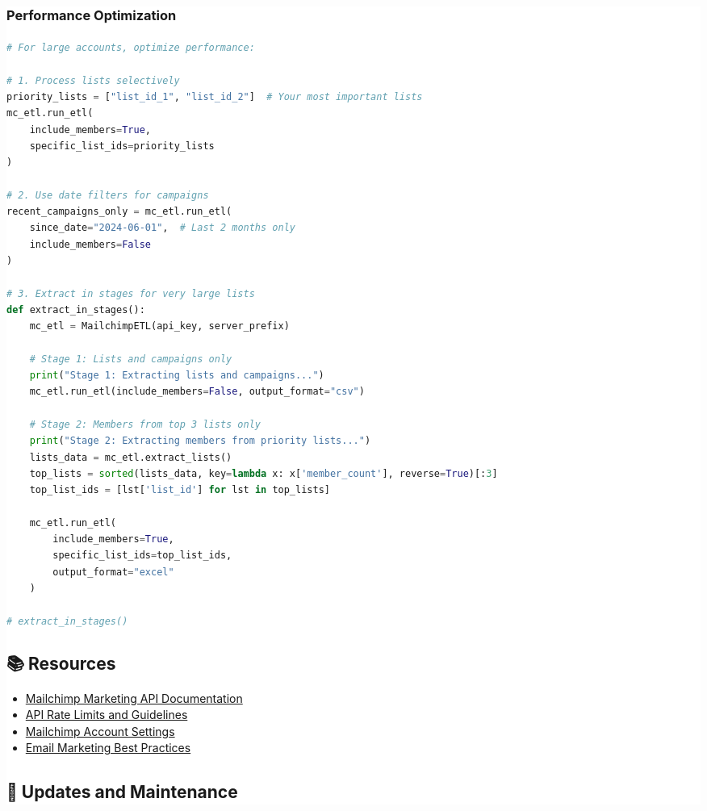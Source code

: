 ### Performance Optimization

```python
# For large accounts, optimize performance:

# 1. Process lists selectively
priority_lists = ["list_id_1", "list_id_2"]  # Your most important lists
mc_etl.run_etl(
    include_members=True,
    specific_list_ids=priority_lists
)

# 2. Use date filters for campaigns
recent_campaigns_only = mc_etl.run_etl(
    since_date="2024-06-01",  # Last 2 months only
    include_members=False
)

# 3. Extract in stages for very large lists
def extract_in_stages():
    mc_etl = MailchimpETL(api_key, server_prefix)

    # Stage 1: Lists and campaigns only
    print("Stage 1: Extracting lists and campaigns...")
    mc_etl.run_etl(include_members=False, output_format="csv")

    # Stage 2: Members from top 3 lists only
    print("Stage 2: Extracting members from priority lists...")
    lists_data = mc_etl.extract_lists()
    top_lists = sorted(lists_data, key=lambda x: x['member_count'], reverse=True)[:3]
    top_list_ids = [lst['list_id'] for lst in top_lists]

    mc_etl.run_etl(
        include_members=True,
        specific_list_ids=top_list_ids,
        output_format="excel"
    )

# extract_in_stages()
```

## 📚 Resources

- [Mailchimp Marketing API Documentation](https://mailchimp.com/developer/marketing/api/)
- [API Rate Limits and Guidelines](https://mailchimp.com/developer/marketing/docs/fundamentals/#api-limits)
- [Mailchimp Account Settings](https://admin.mailchimp.com/account/api/)
- [Email Marketing Best Practices](https://mailchimp.com/resources/)

## 🔄 Updates and Maintenance
